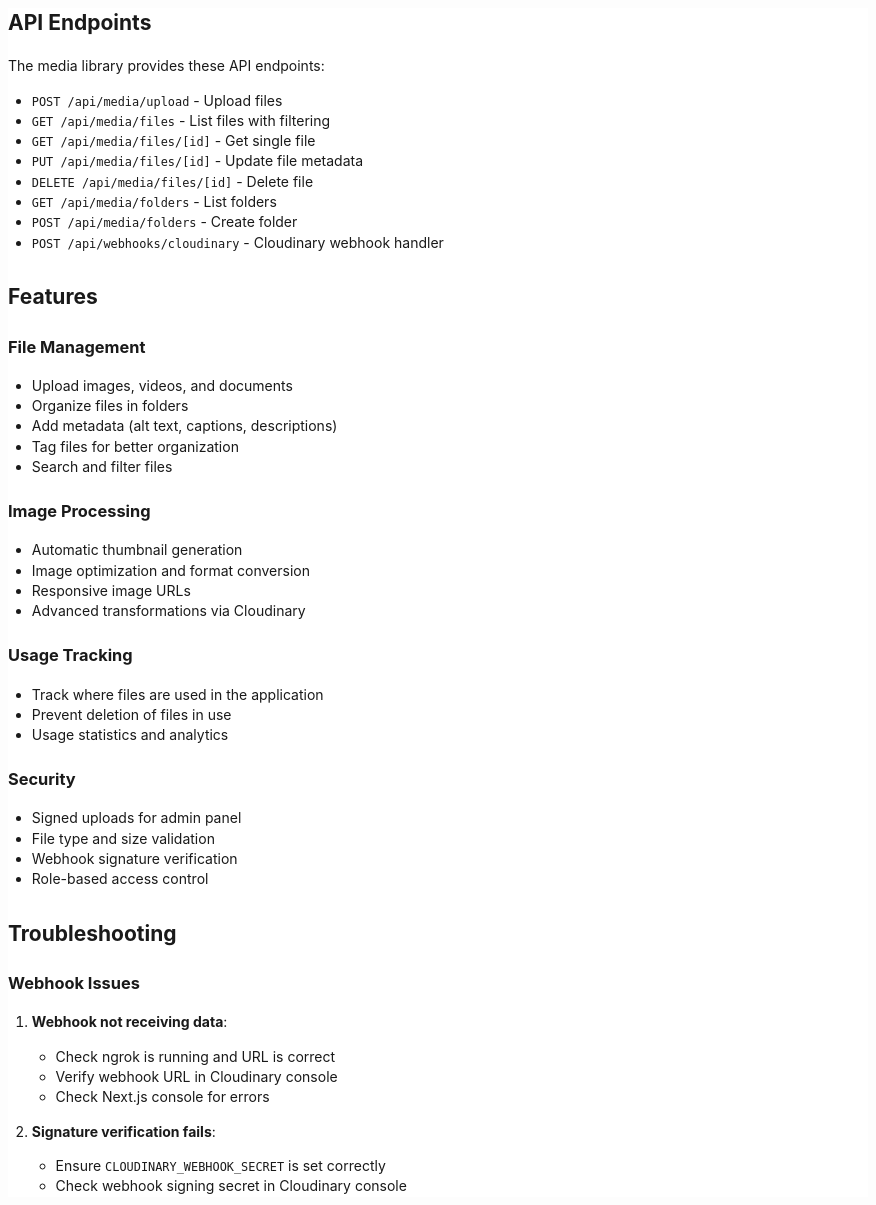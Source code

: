 ## API Endpoints

The media library provides these API endpoints:

- `POST /api/media/upload` - Upload files
- `GET /api/media/files` - List files with filtering
- `GET /api/media/files/[id]` - Get single file
- `PUT /api/media/files/[id]` - Update file metadata
- `DELETE /api/media/files/[id]` - Delete file
- `GET /api/media/folders` - List folders
- `POST /api/media/folders` - Create folder
- `POST /api/webhooks/cloudinary` - Cloudinary webhook handler

## Features

### File Management
- Upload images, videos, and documents
- Organize files in folders
- Add metadata (alt text, captions, descriptions)
- Tag files for better organization
- Search and filter files

### Image Processing
- Automatic thumbnail generation
- Image optimization and format conversion
- Responsive image URLs
- Advanced transformations via Cloudinary

### Usage Tracking
- Track where files are used in the application
- Prevent deletion of files in use
- Usage statistics and analytics

### Security
- Signed uploads for admin panel
- File type and size validation
- Webhook signature verification
- Role-based access control

## Troubleshooting

### Webhook Issues
1. **Webhook not receiving data**:
   - Check ngrok is running and URL is correct
   - Verify webhook URL in Cloudinary console
   - Check Next.js console for errors

2. **Signature verification fails**:
   - Ensure `CLOUDINARY_WEBHOOK_SECRET` is set correctly
   - Check webhook signing secret in Cloudinary console
